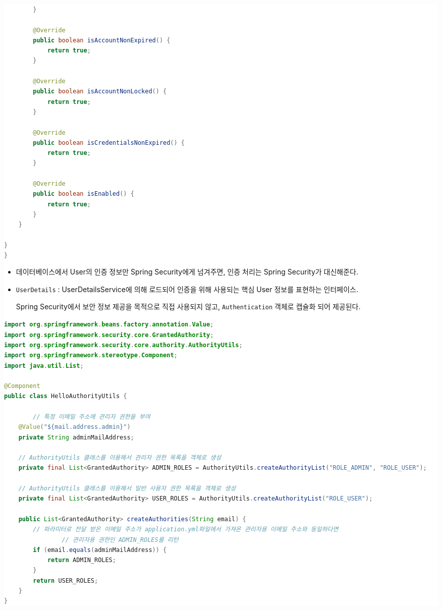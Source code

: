 ```java
        }

        @Override
        public boolean isAccountNonExpired() {
            return true;
        }

        @Override
        public boolean isAccountNonLocked() {
            return true;
        }

        @Override
        public boolean isCredentialsNonExpired() {
            return true;
        }

        @Override
        public boolean isEnabled() {
            return true;
        }
    }

}
} 
```

- 데이터베이스에서 User의 인증 정보만 Spring Security에게 넘겨주면, 인증 처리는 Spring Security가 대신해준다.
- `UserDetails` : UserDetailsService에 의해 로드되어 인증을 위해 사용되는 핵심 User 정보를 표현하는 인터페이스.
    
    Spring Security에서 보안 정보 제공을 목적으로 직접 사용되지 않고, `Authentication` 객체로 캡슐화 되어 제공된다.
    

```java
import org.springframework.beans.factory.annotation.Value;
import org.springframework.security.core.GrantedAuthority;
import org.springframework.security.core.authority.AuthorityUtils;
import org.springframework.stereotype.Component;
import java.util.List;

@Component
public class HelloAuthorityUtils {

		// 특정 이메일 주소에 관리자 권한을 부여
    @Value("${mail.address.admin}")
    private String adminMailAddress;

    // AuthorityUtils 클래스를 이용해서 관리자 권한 목록을 객체로 생성
    private final List<GrantedAuthority> ADMIN_ROLES = AuthorityUtils.createAuthorityList("ROLE_ADMIN", "ROLE_USER");

    // AuthorityUtils 클래스를 이용해서 일반 사용자 권한 목록을 객체로 생성
    private final List<GrantedAuthority> USER_ROLES = AuthorityUtils.createAuthorityList("ROLE_USER");
    
    public List<GrantedAuthority> createAuthorities(String email) {
        // 파라미터로 전달 받은 이메일 주소가 application.yml파일에서 가져온 관리자용 이메일 주소와 동일하다면 
				// 관리자용 권한인 ADMIN_ROLES를 리턴
        if (email.equals(adminMailAddress)) {
            return ADMIN_ROLES;
        }
        return USER_ROLES;
    }
}
```
